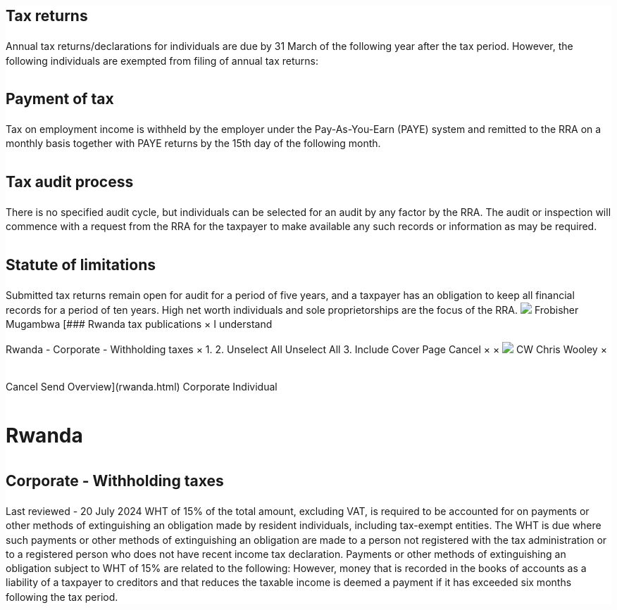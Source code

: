 ## Tax returns
Annual tax returns/declarations for individuals are due by 31 March of the following year after the tax period. However, the following individuals are exempted from filing of annual tax returns:
## Payment of tax
Tax on employment income is withheld by the employer under the Pay-As-You-Earn (PAYE) system and remitted to the RRA on a monthly basis together with PAYE returns by the 15th day of the following month.
## Tax audit process
There is no specified audit cycle, but individuals can be selected for an audit by any factor by the RRA. The audit or inspection will commence with a request from the RRA for the taxpayer to make available any such records or information as may be required.
## Statute of limitations
Submitted tax returns remain open for audit for a period of five years, and a taxpayer has an obligation to keep all financial records for a period of ten years.
High net worth individuals and sole proprietorships are the focus of the RRA.
![](-/media/world-wide-tax-summaries/rwandafrobisher-mugambwadsc6150-1jpg20210301043541008.ashx%3Frev=71f5cf56b4d447588b5ee3e1389f56e7&revision=71f5cf56-b4d4-4758-8b5e-e3e1389f56e7&hash=B8A61BAB0A0E092B4745D9ED4D3AED92409CE743)
Frobisher Mugambwa
[### Rwanda tax publications
×
I understand

Rwanda - Corporate - Withholding taxes
×
1.
2.
Unselect All
Unselect All
3.
Include Cover Page
Cancel
×
×
![](-/media/world-wide-tax-summaries/attachments/global---chris-wooley.ashx%3Frev=ac5e5f3223b34096b1afc2a6009c7320&revision=ac5e5f32-23b3-4096-b1af-c2a6009c7320&hash=859B7ADC84DC2CBEC9760E9E6EE7DE6D0A8BFCDF)
CW
Chris Wooley
×
######
Cancel
Send
Overview](rwanda.html)
Corporate
Individual
# Rwanda
## Corporate - Withholding taxes
Last reviewed - 20 July 2024
WHT of 15% of the total amount, excluding VAT, is required to be accounted for on payments or other methods of extinguishing an obligation made by resident individuals, including tax-exempt entities. The WHT is due where such payments or other methods of extinguishing an obligation are made to a person not registered with the tax administration or to a registered person who does not have recent income tax declaration.
Payments or other methods of extinguishing an obligation subject to WHT of 15% are related to the following:
However, money that is recorded in the books of accounts as a liability of a taxpayer to creditors and that reduces the taxable income is deemed a payment if it has exceeded six months following the tax period.